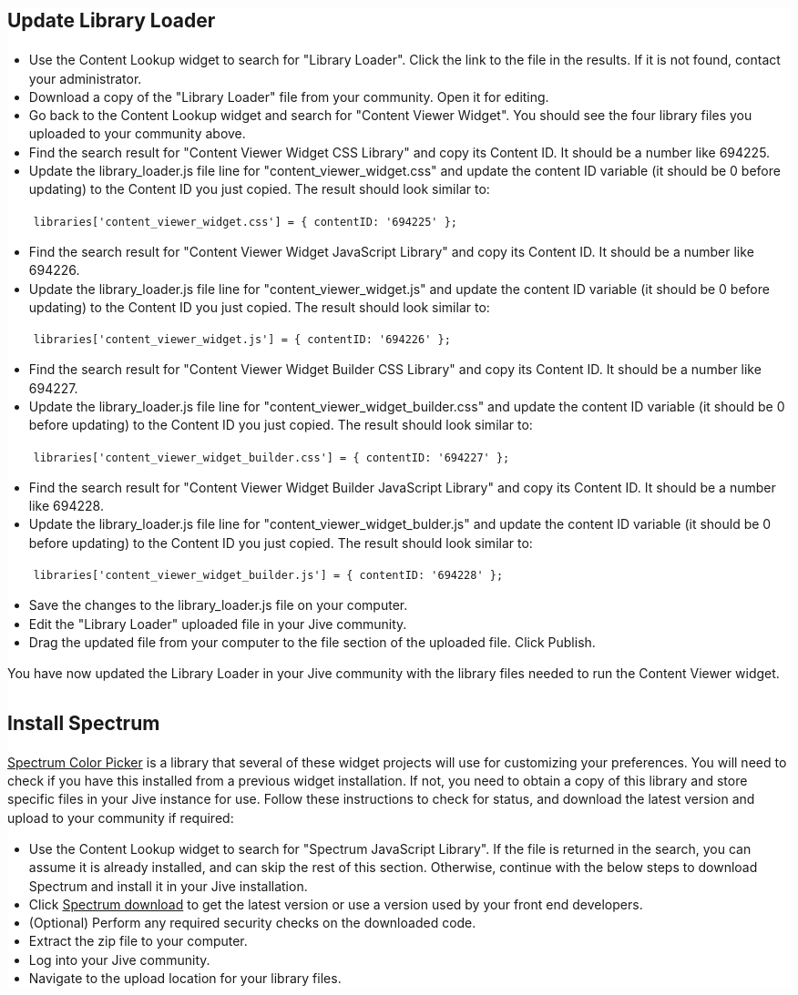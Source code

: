 Update Library Loader
---------------------
* Use the Content Lookup widget to search for "Library Loader".  Click the link to the file in the results.  If it is not found, contact your administrator.
* Download a copy of the "Library Loader" file from your community.  Open it for editing.
* Go back to the Content Lookup widget and search for "Content Viewer Widget".  You should see the four library files you uploaded to your community above.
* Find the search result for "Content Viewer Widget CSS Library" and copy its Content ID.  It should be a number like 694225.
* Update the library_loader.js file line for "content_viewer_widget.css" and update the content ID variable (it should be 0 before updating) to the Content ID you just copied.  The result should look similar to:
```
	libraries['content_viewer_widget.css'] = { contentID: '694225' };
```
* Find the search result for "Content Viewer Widget JavaScript Library" and copy its Content ID.  It should be a number like 694226.
* Update the library_loader.js file line for "content_viewer_widget.js" and update the content ID variable (it should be 0 before updating) to the Content ID you just copied.  The result should look similar to:
```
	libraries['content_viewer_widget.js'] = { contentID: '694226' };
```
* Find the search result for "Content Viewer Widget Builder CSS Library" and copy its Content ID.  It should be a number like 694227.
* Update the library_loader.js file line for "content_viewer_widget_builder.css" and update the content ID variable (it should be 0 before updating) to the Content ID you just copied.  The result should look similar to:
```
	libraries['content_viewer_widget_builder.css'] = { contentID: '694227' };
```
* Find the search result for "Content Viewer Widget Builder JavaScript Library" and copy its Content ID.  It should be a number like 694228.
* Update the library_loader.js file line for "content_viewer_widget_bulder.js" and update the content ID variable (it should be 0 before updating) to the Content ID you just copied.  The result should look similar to:
```
	libraries['content_viewer_widget_builder.js'] = { contentID: '694228' };
```
* Save the changes to the library_loader.js file on your computer.
* Edit the "Library Loader" uploaded file in your Jive community.
* Drag the updated file from your computer to the file section of the uploaded file.  Click Publish.

You have now updated the Library Loader in your Jive community with the library files needed to run the Content Viewer widget.

Install Spectrum
----------------
[Spectrum Color Picker](https://github.com/bgrins/spectrum) is a library that several of these widget projects will use for customizing your preferences.  You will need to check if you have this installed from a previous widget installation.  If not, you need to obtain a copy of this library and store specific files in your Jive instance for use.  Follow these instructions to check for status, and download the latest version and upload to your community if required:
* Use the Content Lookup widget to search for "Spectrum JavaScript Library".  If the file is returned in the search, you can assume it is already installed, and can skip the rest of this section.  Otherwise, continue with the below steps to download Spectrum and install it in your Jive installation.
* Click [Spectrum download](https://github.com/bgrins/spectrum/archive/master.zip) to get the latest version or use a version used by your front end developers.
* (Optional) Perform any required security checks on the downloaded code.
* Extract the zip file to your computer.
* Log into your Jive community.
* Navigate to the upload location for your library files.